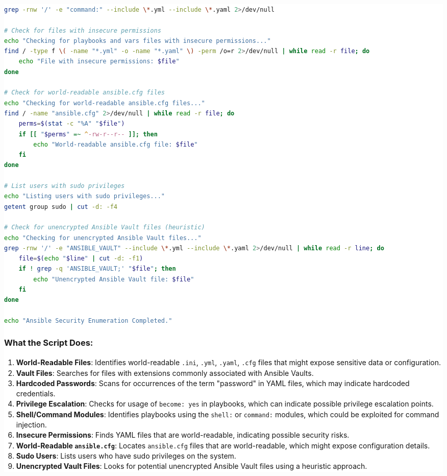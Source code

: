 ```bash
grep -rnw '/' -e "command:" --include \*.yml --include \*.yaml 2>/dev/null

# Check for files with insecure permissions
echo "Checking for playbooks and vars files with insecure permissions..."
find / -type f \( -name "*.yml" -o -name "*.yaml" \) -perm /o=r 2>/dev/null | while read -r file; do
    echo "File with insecure permissions: $file"
done

# Check for world-readable ansible.cfg files
echo "Checking for world-readable ansible.cfg files..."
find / -name "ansible.cfg" 2>/dev/null | while read -r file; do
    perms=$(stat -c "%A" "$file")
    if [[ "$perms" =~ ^-rw-r--r-- ]]; then
        echo "World-readable ansible.cfg file: $file"
    fi
done

# List users with sudo privileges
echo "Listing users with sudo privileges..."
getent group sudo | cut -d: -f4

# Check for unencrypted Ansible Vault files (heuristic)
echo "Checking for unencrypted Ansible Vault files..."
grep -rnw '/' -e "ANSIBLE_VAULT" --include \*.yml --include \*.yaml 2>/dev/null | while read -r line; do
    file=$(echo "$line" | cut -d: -f1)
    if ! grep -q 'ANSIBLE_VAULT;' "$file"; then
        echo "Unencrypted Ansible Vault file: $file"
    fi
done

echo "Ansible Security Enumeration Completed."

```

### What the Script Does:
1. **World-Readable Files**: Identifies world-readable `.ini`, `.yml`, `.yaml`, `.cfg` files that might expose sensitive data or configuration.
2. **Vault Files**: Searches for files with extensions commonly associated with Ansible Vaults.
3. **Hardcoded Passwords**: Scans for occurrences of the term "password" in YAML files, which may indicate hardcoded credentials.
4. **Privilege Escalation**: Checks for usage of `become: yes` in playbooks, which can indicate possible privilege escalation points.
5. **Shell/Command Modules**: Identifies playbooks using the `shell:` or `command:` modules, which could be exploited for command injection.
6. **Insecure Permissions**: Finds YAML files that are world-readable, indicating possible security risks.
7. **World-Readable `ansible.cfg`**: Locates `ansible.cfg` files that are world-readable, which might expose configuration details.
8. **Sudo Users**: Lists users who have sudo privileges on the system.
9. **Unencrypted Vault Files**: Looks for potential unencrypted Ansible Vault files using a heuristic approach.
